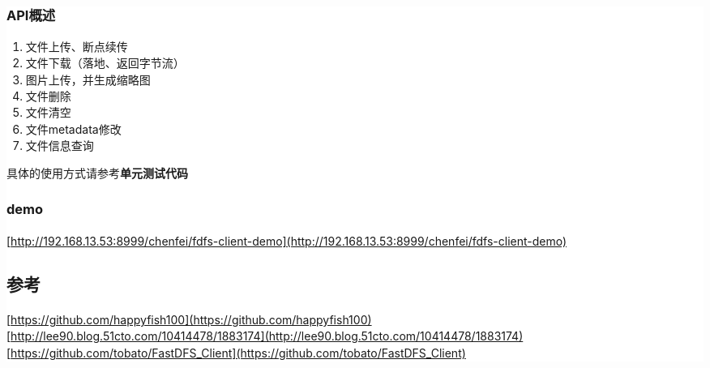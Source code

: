 ### API概述

1. 文件上传、断点续传
2. 文件下载（落地、返回字节流）
3. 图片上传，并生成缩略图
4. 文件删除
5. 文件清空
6. 文件metadata修改
7. 文件信息查询

具体的使用方式请参考**单元测试代码**

### demo

[http://192.168.13.53:8999/chenfei/fdfs-client-demo](http://192.168.13.53:8999/chenfei/fdfs-client-demo)

## 参考

[https://github.com/happyfish100](https://github.com/happyfish100)  
[http://lee90.blog.51cto.com/10414478/1883174](http://lee90.blog.51cto.com/10414478/1883174)  
[https://github.com/tobato/FastDFS_Client](https://github.com/tobato/FastDFS_Client)

